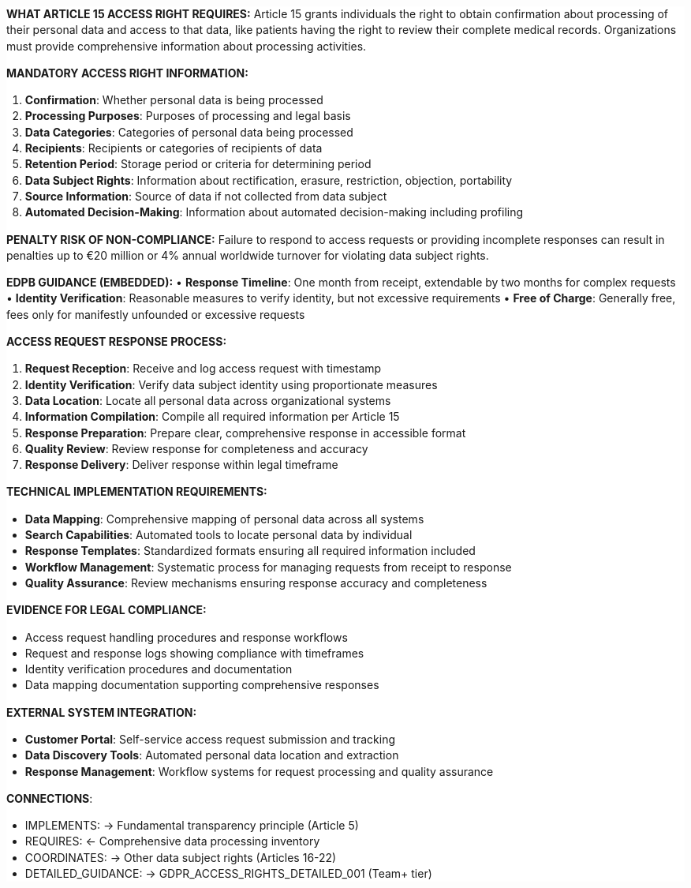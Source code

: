 **WHAT ARTICLE 15 ACCESS RIGHT REQUIRES:**
Article 15 grants individuals the right to obtain confirmation about processing of their personal data and access to that data, like patients having the right to review their complete medical records. Organizations must provide comprehensive information about processing activities.

**MANDATORY ACCESS RIGHT INFORMATION:**
1. **Confirmation**: Whether personal data is being processed
2. **Processing Purposes**: Purposes of processing and legal basis
3. **Data Categories**: Categories of personal data being processed
4. **Recipients**: Recipients or categories of recipients of data
5. **Retention Period**: Storage period or criteria for determining period
6. **Data Subject Rights**: Information about rectification, erasure, restriction, objection, portability
7. **Source Information**: Source of data if not collected from data subject
8. **Automated Decision-Making**: Information about automated decision-making including profiling

**PENALTY RISK OF NON-COMPLIANCE:**
Failure to respond to access requests or providing incomplete responses can result in penalties up to €20 million or 4% annual worldwide turnover for violating data subject rights.

**EDPB GUIDANCE (EMBEDDED):**
• **Response Timeline**: One month from receipt, extendable by two months for complex requests
• **Identity Verification**: Reasonable measures to verify identity, but not excessive requirements
• **Free of Charge**: Generally free, fees only for manifestly unfounded or excessive requests

**ACCESS REQUEST RESPONSE PROCESS:**
1. **Request Reception**: Receive and log access request with timestamp
2. **Identity Verification**: Verify data subject identity using proportionate measures
3. **Data Location**: Locate all personal data across organizational systems
4. **Information Compilation**: Compile all required information per Article 15
5. **Response Preparation**: Prepare clear, comprehensive response in accessible format
6. **Quality Review**: Review response for completeness and accuracy
7. **Response Delivery**: Deliver response within legal timeframe

**TECHNICAL IMPLEMENTATION REQUIREMENTS:**
- **Data Mapping**: Comprehensive mapping of personal data across all systems
- **Search Capabilities**: Automated tools to locate personal data by individual
- **Response Templates**: Standardized formats ensuring all required information included
- **Workflow Management**: Systematic process for managing requests from receipt to response
- **Quality Assurance**: Review mechanisms ensuring response accuracy and completeness

**EVIDENCE FOR LEGAL COMPLIANCE:**
- Access request handling procedures and response workflows
- Request and response logs showing compliance with timeframes
- Identity verification procedures and documentation
- Data mapping documentation supporting comprehensive responses

**EXTERNAL SYSTEM INTEGRATION:**
- **Customer Portal**: Self-service access request submission and tracking
- **Data Discovery Tools**: Automated personal data location and extraction
- **Response Management**: Workflow systems for request processing and quality assurance

**CONNECTIONS**:
- IMPLEMENTS: → Fundamental transparency principle (Article 5)
- REQUIRES: ← Comprehensive data processing inventory
- COORDINATES: → Other data subject rights (Articles 16-22)
- DETAILED_GUIDANCE: → GDPR_ACCESS_RIGHTS_DETAILED_001 (Team+ tier)
